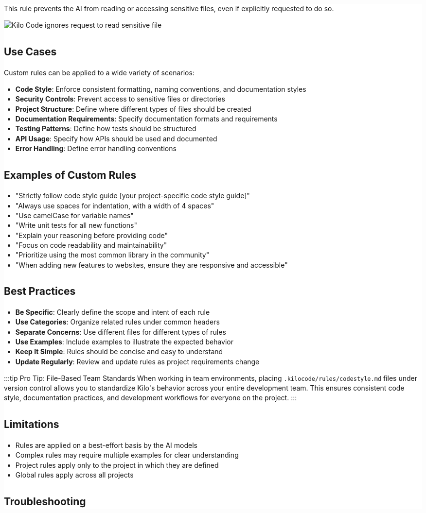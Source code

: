 This rule prevents the AI from reading or accessing sensitive files, even if explicitly requested to do so.

<img src="/docs/img/custom-rules/custom-rules.png" alt="Kilo Code ignores request to read sensitive file" width="600" />

## Use Cases

Custom rules can be applied to a wide variety of scenarios:

- **Code Style**: Enforce consistent formatting, naming conventions, and documentation styles
- **Security Controls**: Prevent access to sensitive files or directories
- **Project Structure**: Define where different types of files should be created
- **Documentation Requirements**: Specify documentation formats and requirements
- **Testing Patterns**: Define how tests should be structured
- **API Usage**: Specify how APIs should be used and documented
- **Error Handling**: Define error handling conventions

## Examples of Custom Rules

- "Strictly follow code style guide [your project-specific code style guide]"
- "Always use spaces for indentation, with a width of 4 spaces"
- "Use camelCase for variable names"
- "Write unit tests for all new functions"
- "Explain your reasoning before providing code"
- "Focus on code readability and maintainability"
- "Prioritize using the most common library in the community"
- "When adding new features to websites, ensure they are responsive and accessible"

## Best Practices

- **Be Specific**: Clearly define the scope and intent of each rule
- **Use Categories**: Organize related rules under common headers
- **Separate Concerns**: Use different files for different types of rules
- **Use Examples**: Include examples to illustrate the expected behavior
- **Keep It Simple**: Rules should be concise and easy to understand
- **Update Regularly**: Review and update rules as project requirements change

:::tip Pro Tip: File-Based Team Standards
When working in team environments, placing `.kilocode/rules/codestyle.md` files under version control allows you to standardize Kilo's behavior across your entire development team. This ensures consistent code style, documentation practices, and development workflows for everyone on the project.
:::

## Limitations

- Rules are applied on a best-effort basis by the AI models
- Complex rules may require multiple examples for clear understanding
- Project rules apply only to the project in which they are defined
- Global rules apply across all projects

## Troubleshooting
